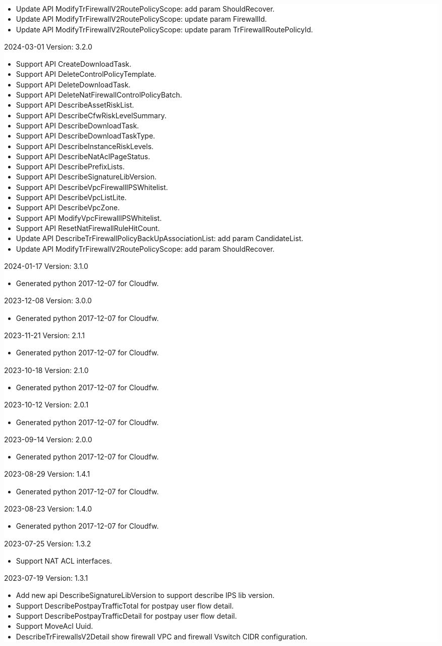 - Update API ModifyTrFirewallV2RoutePolicyScope: add param ShouldRecover.
- Update API ModifyTrFirewallV2RoutePolicyScope: update param FirewallId.
- Update API ModifyTrFirewallV2RoutePolicyScope: update param TrFirewallRoutePolicyId.


2024-03-01 Version: 3.2.0
- Support API CreateDownloadTask.
- Support API DeleteControlPolicyTemplate.
- Support API DeleteDownloadTask.
- Support API DeleteNatFirewallControlPolicyBatch.
- Support API DescribeAssetRiskList.
- Support API DescribeCfwRiskLevelSummary.
- Support API DescribeDownloadTask.
- Support API DescribeDownloadTaskType.
- Support API DescribeInstanceRiskLevels.
- Support API DescribeNatAclPageStatus.
- Support API DescribePrefixLists.
- Support API DescribeSignatureLibVersion.
- Support API DescribeVpcFirewallIPSWhitelist.
- Support API DescribeVpcListLite.
- Support API DescribeVpcZone.
- Support API ModifyVpcFirewallIPSWhitelist.
- Support API ResetNatFirewallRuleHitCount.
- Update API DescribeTrFirewallPolicyBackUpAssociationList: add param CandidateList.
- Update API ModifyTrFirewallV2RoutePolicyScope: add param ShouldRecover.


2024-01-17 Version: 3.1.0
- Generated python 2017-12-07 for Cloudfw.

2023-12-08 Version: 3.0.0
- Generated python 2017-12-07 for Cloudfw.

2023-11-21 Version: 2.1.1
- Generated python 2017-12-07 for Cloudfw.

2023-10-18 Version: 2.1.0
- Generated python 2017-12-07 for Cloudfw.

2023-10-12 Version: 2.0.1
- Generated python 2017-12-07 for Cloudfw.

2023-09-14 Version: 2.0.0
- Generated python 2017-12-07 for Cloudfw.

2023-08-29 Version: 1.4.1
- Generated python 2017-12-07 for Cloudfw.

2023-08-23 Version: 1.4.0
- Generated python 2017-12-07 for Cloudfw.

2023-07-25 Version: 1.3.2
- Support NAT ACL interfaces.

2023-07-19 Version: 1.3.1
- Add new api DescribeSignatureLibVersion to support describe IPS lib version.
- Support DescribePostpayTrafficTotal for postpay user flow detail.
- Support DescribePostpayTrafficDetail for postpay user flow detail.
- Support MoveAcl Uuid.
- DescribeTrFirewallsV2Detail show firewall VPC and firewall Vswitch CIDR configuration.
